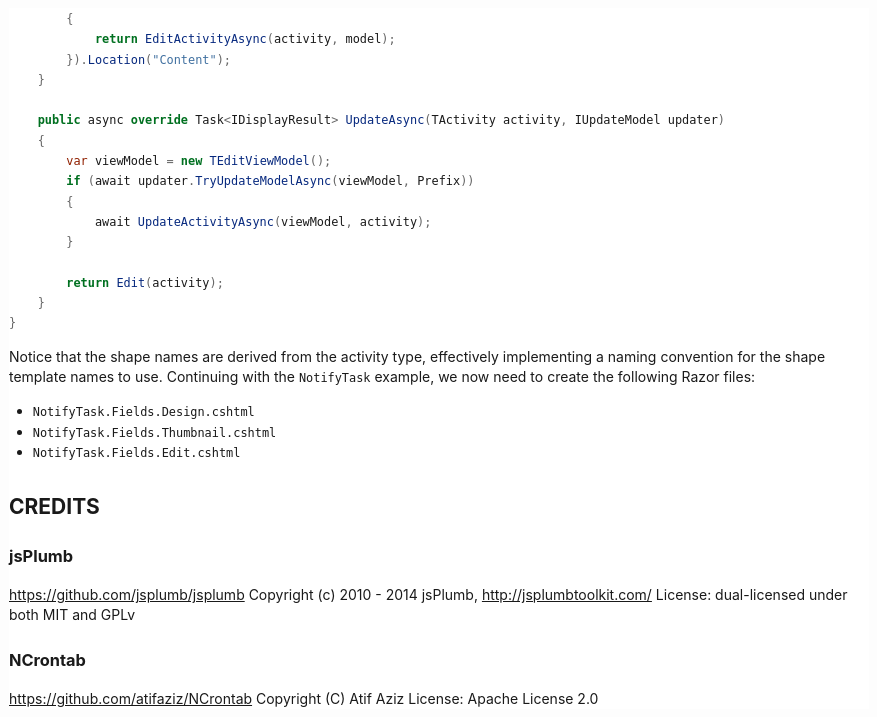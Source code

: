 ```csharp
        {
            return EditActivityAsync(activity, model);
        }).Location("Content");
    }

    public async override Task<IDisplayResult> UpdateAsync(TActivity activity, IUpdateModel updater)
    {
        var viewModel = new TEditViewModel();
        if (await updater.TryUpdateModelAsync(viewModel, Prefix))
        {
            await UpdateActivityAsync(viewModel, activity);
        }

        return Edit(activity);
    }
}
```

Notice that the shape names are derived from the activity type, effectively implementing a naming convention for the shape template names to use.
Continuing with the `NotifyTask` example, we now need to create the following Razor files:

- `NotifyTask.Fields.Design.cshtml`
- `NotifyTask.Fields.Thumbnail.cshtml`
- `NotifyTask.Fields.Edit.cshtml`

## CREDITS

### jsPlumb

<https://github.com/jsplumb/jsplumb>
Copyright (c) 2010 - 2014 jsPlumb, http://jsplumbtoolkit.com/
License: dual-licensed under both MIT and GPLv

### NCrontab

<https://github.com/atifaziz/NCrontab>
Copyright (C) Atif Aziz
License: Apache License 2.0

